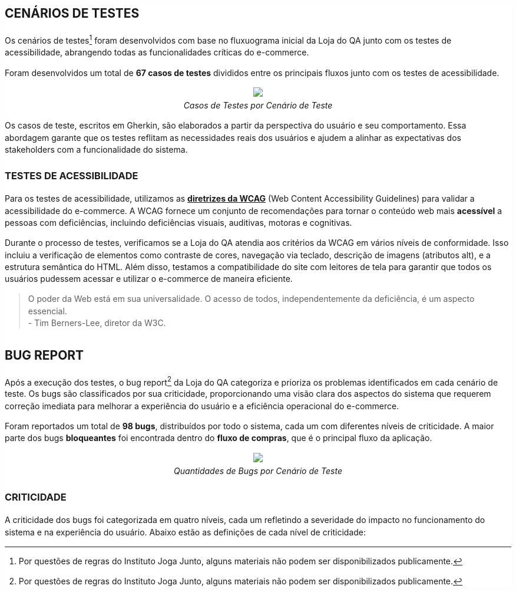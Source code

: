 
## CENÁRIOS DE TESTES
Os cenários de testes[^1] foram desenvolvidos com base no fluxuograma inicial da Loja do QA junto com os testes de acessibilidade, abrangendo todas as funcionalidades críticas do e-commerce.

Foram desenvolvidos um total de **67 casos de testes** divididos entre os principais fluxos junto com os testes de acessibilidade.
<div align="center">
  <img src="https://github.com/rodrigomolter/portfolio/assets/57466763/91956159-d86e-4761-93ed-718f851d9168" width="500">
  <br><i>Casos de Testes por Cenário de Teste</i>
</div>

Os casos de teste, escritos em Gherkin, são elaborados a partir da perspectiva do usuário e seu comportamento. Essa abordagem garante que os testes reflitam as necessidades reais dos usuários e ajudem a alinhar as expectativas dos stakeholders com a funcionalidade do sistema.

### TESTES DE ACESSIBILIDADE
Para os testes de acessibilidade, utilizamos as [**diretrizes da WCAG**](https://www.w3c.br/traducoes/wcag/wcag21-pt-BR/) (Web Content Accessibility Guidelines) para validar a acessibilidade do e-commerce. A WCAG fornece um conjunto de recomendações para tornar o conteúdo web mais **acessível** a pessoas com deficiências, incluindo deficiências visuais, auditivas, motoras e cognitivas.

Durante o processo de testes, verificamos se a Loja do QA atendia aos critérios da WCAG em vários níveis de conformidade. Isso incluiu a verificação de elementos como contraste de cores, navegação via teclado, descrição de imagens (atributos alt), e a estrutura semântica do HTML. Além disso, testamos a compatibilidade do site com leitores de tela para garantir que todos os usuários pudessem acessar e utilizar o e-commerce de maneira eficiente.

>O poder da Web está em sua universalidade. O acesso de todos, independentemente da deficiência, é um aspecto essencial.
<br>- Tim Berners-Lee, diretor da W3C.

## BUG REPORT
Após a execução dos testes, o bug report[^1] da Loja do QA categoriza e prioriza os problemas identificados em cada cenário de teste. Os bugs são classificados por sua criticidade, proporcionando uma visão clara dos aspectos do sistema que requerem correção imediata para melhorar a experiência do usuário e a eficiência operacional do e-commerce.

Foram reportados um total de **98 bugs**, distribuídos por todo o sistema, cada um com diferentes níveis de criticidade. A maior parte dos bugs **bloqueantes** foi encontrada dentro do **fluxo de compras**, que é o principal fluxo da aplicação.
<div align="center">
  <img src="https://github.com/rodrigomolter/portfolio/assets/57466763/473609a4-dad8-46be-a788-591e1b24a1bb" width="500">
  <br><i>Quantidades de Bugs por Cenário de Teste</i>
</div>

### CRITICIDADE

A criticidade dos bugs foi categorizada em quatro níveis, cada um refletindo a severidade do impacto no funcionamento do sistema e na experiência do usuário. Abaixo estão as definições de cada nível de criticidade:


[^1]: Por questões de regras do Instituto Joga Junto, alguns materiais não podem ser disponibilizados publicamente.